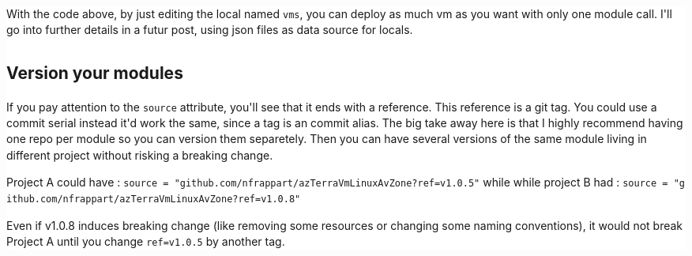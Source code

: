 With the code above, by just editing the local named `vms`, you can deploy as much vm as you want with only one module call. I'll go into further details in a futur post, using json files as data source for locals.

## Version your modules
If you pay attention to the `source` attribute, you'll see that it ends with a reference. This reference is a git tag. You could use a commit serial instead it'd work the same, since a tag is an commit alias.
The big take away here is that I highly recommend having one repo per module so you can version them separetely. Then you can have several versions of the same module living in different project without risking a breaking change.

Project A could have : `source = "github.com/nfrappart/azTerraVmLinuxAvZone?ref=v1.0.5"`
while while project B had : `source = "github.com/nfrappart/azTerraVmLinuxAvZone?ref=v1.0.8"`

Even if v1.0.8 induces breaking change (like removing some resources or changing some naming conventions), it would not break Project A until you change `ref=v1.0.5` by another tag.